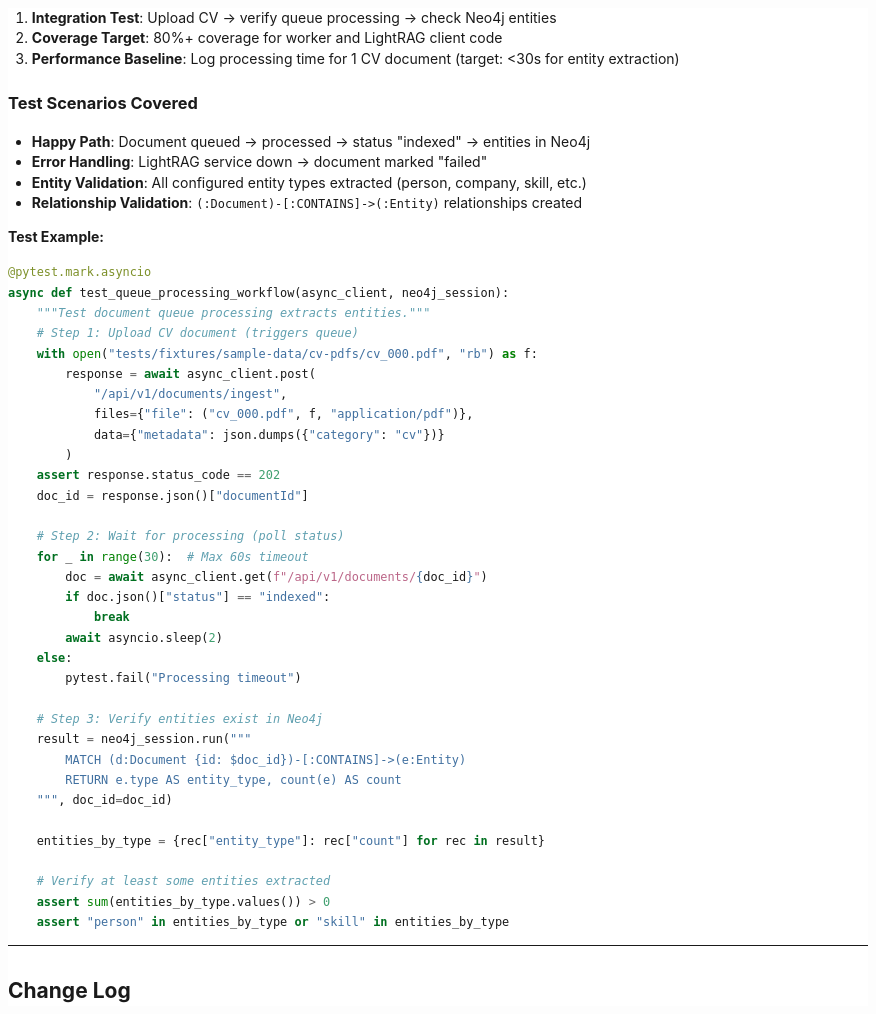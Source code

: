 1. **Integration Test**: Upload CV → verify queue processing → check Neo4j entities
2. **Coverage Target**: 80%+ coverage for worker and LightRAG client code
3. **Performance Baseline**: Log processing time for 1 CV document (target: <30s for entity extraction)

### Test Scenarios Covered

- **Happy Path**: Document queued → processed → status "indexed" → entities in Neo4j
- **Error Handling**: LightRAG service down → document marked "failed"
- **Entity Validation**: All configured entity types extracted (person, company, skill, etc.)
- **Relationship Validation**: `(:Document)-[:CONTAINS]->(:Entity)` relationships created

**Test Example:**
```python
@pytest.mark.asyncio
async def test_queue_processing_workflow(async_client, neo4j_session):
    """Test document queue processing extracts entities."""
    # Step 1: Upload CV document (triggers queue)
    with open("tests/fixtures/sample-data/cv-pdfs/cv_000.pdf", "rb") as f:
        response = await async_client.post(
            "/api/v1/documents/ingest",
            files={"file": ("cv_000.pdf", f, "application/pdf")},
            data={"metadata": json.dumps({"category": "cv"})}
        )
    assert response.status_code == 202
    doc_id = response.json()["documentId"]

    # Step 2: Wait for processing (poll status)
    for _ in range(30):  # Max 60s timeout
        doc = await async_client.get(f"/api/v1/documents/{doc_id}")
        if doc.json()["status"] == "indexed":
            break
        await asyncio.sleep(2)
    else:
        pytest.fail("Processing timeout")

    # Step 3: Verify entities exist in Neo4j
    result = neo4j_session.run("""
        MATCH (d:Document {id: $doc_id})-[:CONTAINS]->(e:Entity)
        RETURN e.type AS entity_type, count(e) AS count
    """, doc_id=doc_id)

    entities_by_type = {rec["entity_type"]: rec["count"] for rec in result}

    # Verify at least some entities extracted
    assert sum(entities_by_type.values()) > 0
    assert "person" in entities_by_type or "skill" in entities_by_type
```

---

## Change Log
